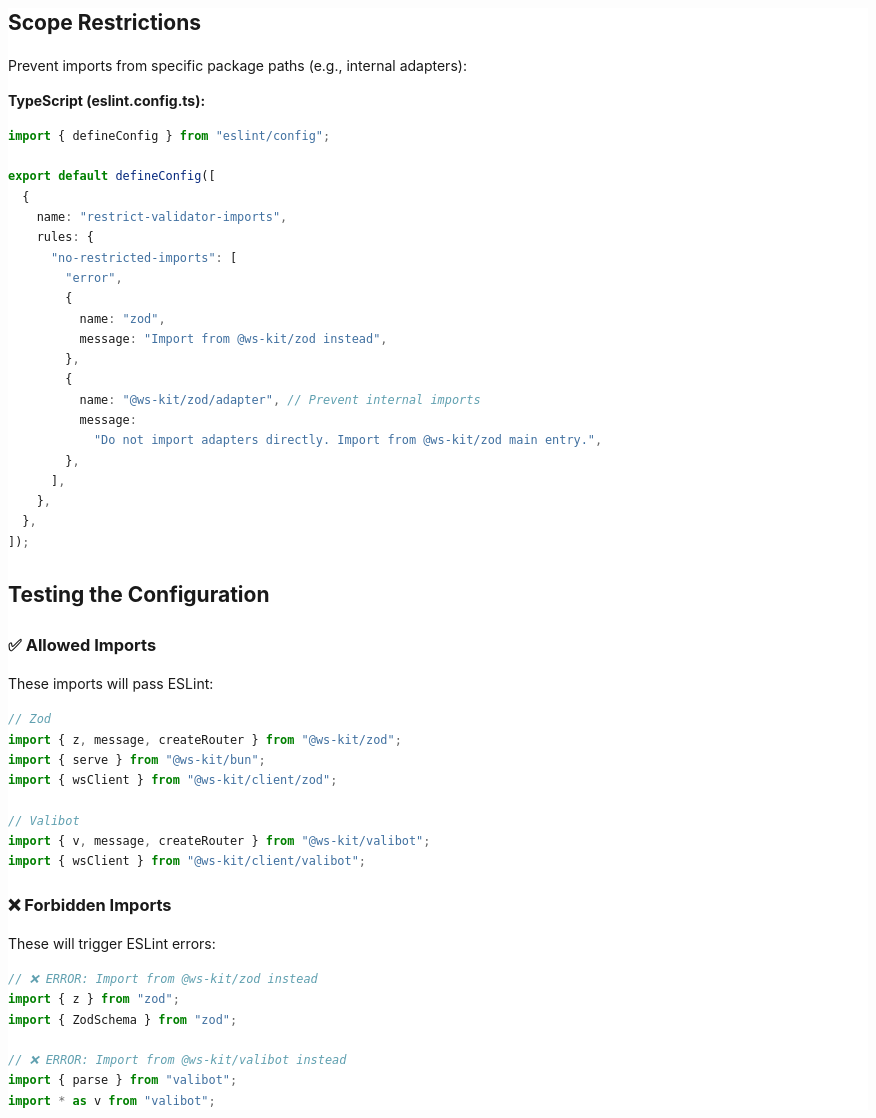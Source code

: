 ## Scope Restrictions

Prevent imports from specific package paths (e.g., internal adapters):

**TypeScript (eslint.config.ts):**

```typescript
import { defineConfig } from "eslint/config";

export default defineConfig([
  {
    name: "restrict-validator-imports",
    rules: {
      "no-restricted-imports": [
        "error",
        {
          name: "zod",
          message: "Import from @ws-kit/zod instead",
        },
        {
          name: "@ws-kit/zod/adapter", // Prevent internal imports
          message:
            "Do not import adapters directly. Import from @ws-kit/zod main entry.",
        },
      ],
    },
  },
]);
```

## Testing the Configuration

### ✅ Allowed Imports

These imports will pass ESLint:

```typescript
// Zod
import { z, message, createRouter } from "@ws-kit/zod";
import { serve } from "@ws-kit/bun";
import { wsClient } from "@ws-kit/client/zod";

// Valibot
import { v, message, createRouter } from "@ws-kit/valibot";
import { wsClient } from "@ws-kit/client/valibot";
```

### ❌ Forbidden Imports

These will trigger ESLint errors:

```typescript
// ❌ ERROR: Import from @ws-kit/zod instead
import { z } from "zod";
import { ZodSchema } from "zod";

// ❌ ERROR: Import from @ws-kit/valibot instead
import { parse } from "valibot";
import * as v from "valibot";
```
